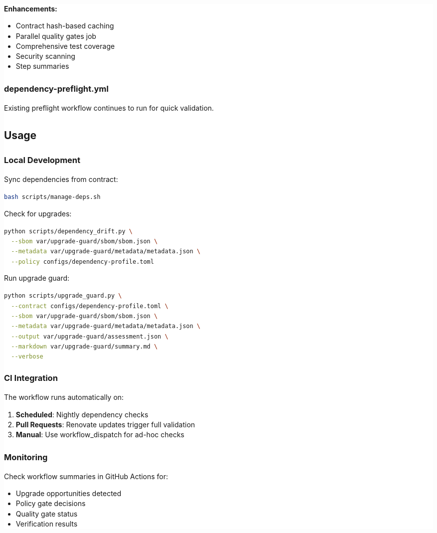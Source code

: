 **Enhancements:**
- Contract hash-based caching
- Parallel quality gates job
- Comprehensive test coverage
- Security scanning
- Step summaries

### dependency-preflight.yml

Existing preflight workflow continues to run for quick validation.

## Usage

### Local Development

Sync dependencies from contract:

```bash
bash scripts/manage-deps.sh
```

Check for upgrades:

```bash
python scripts/dependency_drift.py \
  --sbom var/upgrade-guard/sbom/sbom.json \
  --metadata var/upgrade-guard/metadata/metadata.json \
  --policy configs/dependency-profile.toml
```

Run upgrade guard:

```bash
python scripts/upgrade_guard.py \
  --contract configs/dependency-profile.toml \
  --sbom var/upgrade-guard/sbom/sbom.json \
  --metadata var/upgrade-guard/metadata/metadata.json \
  --output var/upgrade-guard/assessment.json \
  --markdown var/upgrade-guard/summary.md \
  --verbose
```

### CI Integration

The workflow runs automatically on:

1. **Scheduled**: Nightly dependency checks
2. **Pull Requests**: Renovate updates trigger full validation
3. **Manual**: Use workflow_dispatch for ad-hoc checks

### Monitoring

Check workflow summaries in GitHub Actions for:

- Upgrade opportunities detected
- Policy gate decisions
- Quality gate status
- Verification results

